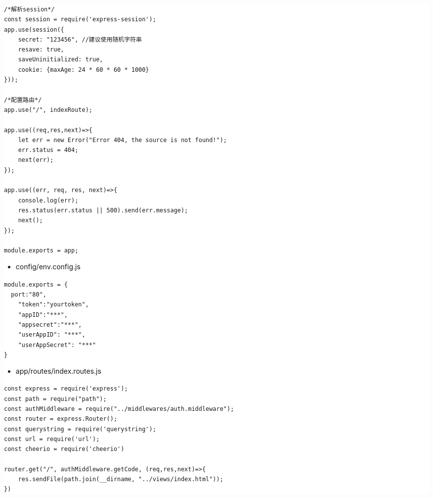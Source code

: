 ``` js{4}
/*解析session*/
const session = require('express-session');
app.use(session({
    secret: "123456", //建议使用随机字符串
    resave: true,
    saveUninitialized: true,
    cookie: {maxAge: 24 * 60 * 60 * 1000}
}));

/*配置路由*/
app.use("/", indexRoute);

app.use((req,res,next)=>{
    let err = new Error("Error 404, the source is not found!");
    err.status = 404;
    next(err);
});

app.use((err, req, res, next)=>{
    console.log(err);
    res.status(err.status || 500).send(err.message);
    next();
});

module.exports = app;
```
* config/env.config.js
``` js{4}
module.exports = {
  port:"80",
	"token":"yourtoken",
	"appID":"***",
	"appsecret":"***",
	"userAppID": "***",
	"userAppSecret": "***"
}
```

* app/routes/index.routes.js  
``` js{4}
const express = require('express');
const path = require("path");
const authMiddleware = require("../middlewares/auth.middleware");
const router = express.Router();
const querystring = require('querystring');
const url = require('url');
const cheerio = require('cheerio')

router.get("/", authMiddleware.getCode, (req,res,next)=>{
    res.sendFile(path.join(__dirname, "../views/index.html"));
})

```
